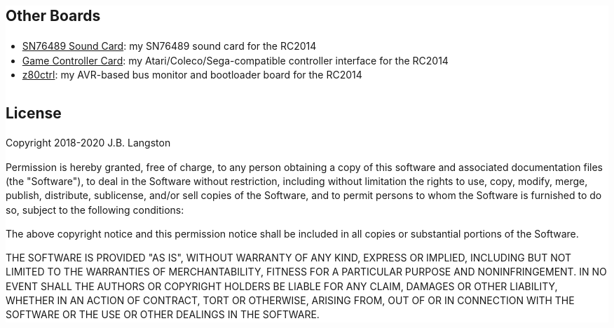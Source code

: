 ## Other Boards

- [SN76489 Sound Card](https://github.com/jblang/SN76489): my SN76489 sound card for the RC2014
- [Game Controller Card](https://github.com/jblang/GameController): my Atari/Coleco/Sega-compatible controller interface for the RC2014
- [z80ctrl](https://github.com/jblang/z80ctrl): my AVR-based bus monitor and bootloader board for the RC2014

## License

Copyright 2018-2020 J.B. Langston

Permission is hereby granted, free of charge, to any person obtaining a copy of this software and associated documentation files (the "Software"), to deal in the Software without restriction, including without limitation the rights to use, copy, modify, merge, publish, distribute, sublicense, and/or sell copies of the Software, and to permit persons to whom the Software is furnished to do so, subject to the following conditions:

The above copyright notice and this permission notice shall be included in all copies or substantial portions of the Software.

THE SOFTWARE IS PROVIDED "AS IS", WITHOUT WARRANTY OF ANY KIND, EXPRESS OR IMPLIED, INCLUDING BUT NOT LIMITED TO THE WARRANTIES OF MERCHANTABILITY, FITNESS FOR A PARTICULAR PURPOSE AND NONINFRINGEMENT. IN NO EVENT SHALL THE AUTHORS OR COPYRIGHT HOLDERS BE LIABLE FOR ANY CLAIM, DAMAGES OR OTHER LIABILITY, WHETHER IN AN ACTION OF CONTRACT, TORT OR OTHERWISE, ARISING FROM, OUT OF OR IN CONNECTION WITH THE SOFTWARE OR THE USE OR OTHER DEALINGS IN THE SOFTWARE.
